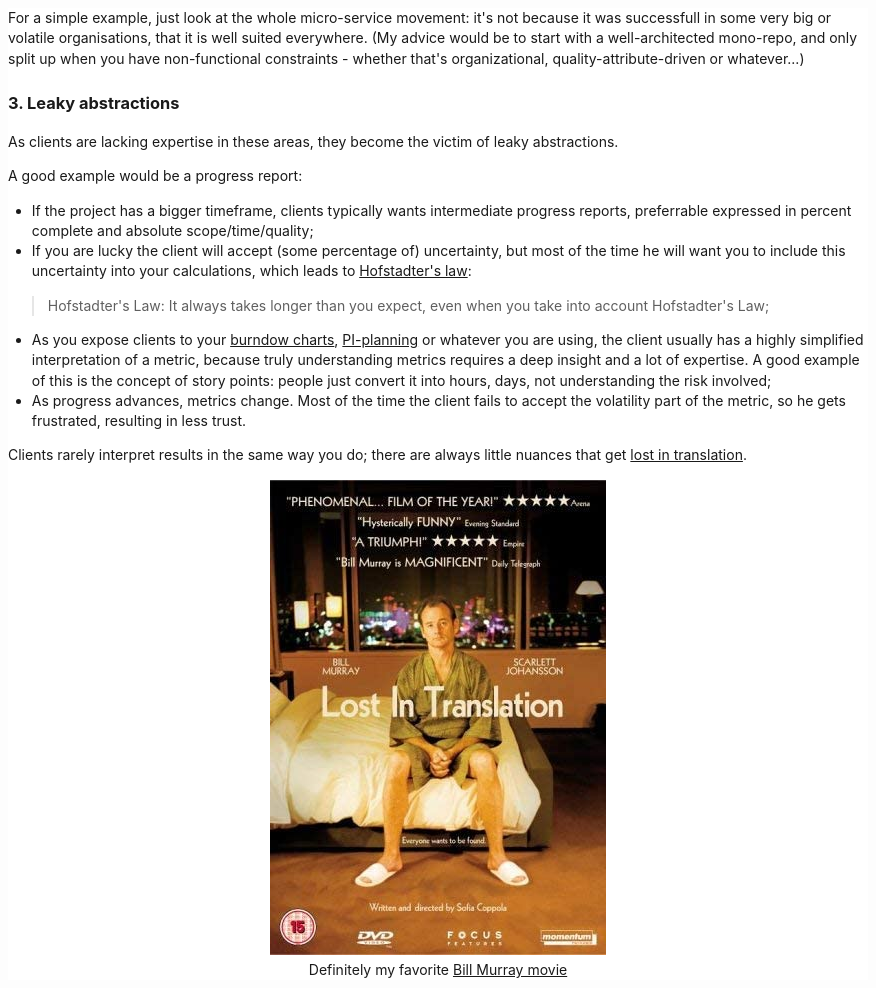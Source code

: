 For a simple example, just look at the whole micro-service movement: it's not because it was successfull in some very big or volatile organisations, that it is well suited everywhere. (My advice would be to start with a well-architected mono-repo, and only split up when you have non-functional constraints - whether that's organizational, quality-attribute-driven or whatever...)

### 3. Leaky abstractions

As clients are lacking expertise in these areas, they become the victim of leaky abstractions.

A good example would be a progress report:

- If the project has a bigger timeframe, clients typically wants intermediate progress reports, preferrable expressed in percent complete and absolute scope/time/quality;
- If you are lucky the client will accept (some percentage of) uncertainty, but most of the time he will want you to include this uncertainty into your calculations, which leads to [Hofstadter's law][12]:

> Hofstadter's Law: It always takes longer than you expect, even when you take into account Hofstadter's Law;

- As you expose clients to your [burndow charts][13], [PI-planning][14] or whatever you are using, the client usually has a highly simplified interpretation of a metric, because truly understanding metrics requires a deep insight and a lot of expertise.
A good example of this is the concept of story points: people just convert it into hours, days, not understanding the risk involved;
- As progress advances, metrics change. Most of the time the client fails to accept the volatility part of the metric, so he gets frustrated, resulting in less trust.

Clients rarely interpret results in the same way you do; there are always little nuances that get [lost in translation][22].

<div style="text-align:center">
<img src="./lost.jpg"><br/>
Definitely my favorite <a href="https://www.imdb.com/title/tt0335266/">Bill Murray movie</a>
</div>


[1]: https://en.wikipedia.org/wiki/Scrum_(software_development)
[2]: https://en.wikipedia.org/wiki/Kanban
[3]: https://en.wikipedia.org/wiki/SAFe
[4]: https://en.wikipedia.org/wiki/Scrum_(software_development)#Large-scale_Scrum
[5]: https://en.wikipedia.org/wiki/Behavior-driven_development
[6]: https://en.wikipedia.org/wiki/Domain-driven_design
[7]: https://en.wikipedia.org/wiki/Test-driven_development
[8]: https://en.wikipedia.org/wiki/Cognitive_bias]
[9]: https://en.wikipedia.org/wiki/No_Silver_Bullet
[10]: http://radar.oreilly.com/2014/10/resume-driven-development.html
[11]: https://en.wikipedia.org/wiki/Thought_leader
[12]: https://en.wikipedia.org/wiki/Hofstadter%27s_law
[13]: https://en.wikipedia.org/wiki/Burn_down_chart
[14]: https://www.scaledagileframework.com/pi-planning/
[15]: https://en.wikipedia.org/wiki/Agile_software_development
[16]: https://en.wikipedia.org/wiki/Scrum_(software_development)#Sprint
[17]: https://en.wikipedia.org/wiki/Agile_software_development#Problem-solving_in_the_daily_standup
[18]: https://en.wikipedia.org/wiki/Scrum_(software_development)#Product_owner
[19]: https://en.wikipedia.org/wiki/Scrum_(software_development)#Product_backlog
[20]: ../software-estimates-done-right/
[21]: https://www.virtualsaleslab.com/?lang=en
[22]: https://www.imdb.com/title/tt0335266/